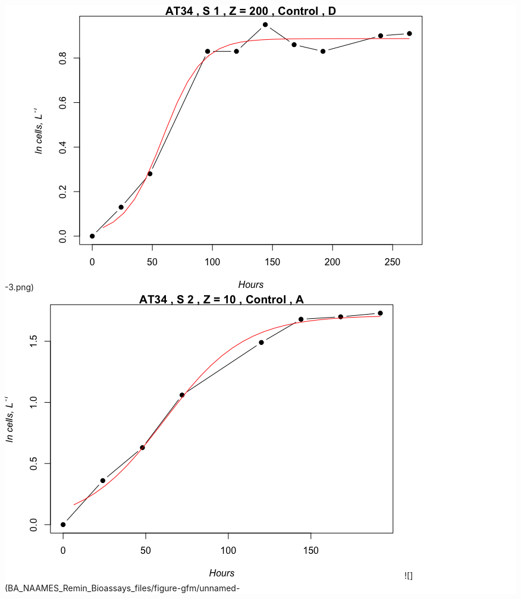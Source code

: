 -3.png)![](BA_NAAMES_Remin_Bioassays_files/figure-gfm/unnamed-chunk-8-4.png)![](BA_NAAMES_Remin_Bioassays_files/figure-gfm/unnamed-chunk-8-5.png)![](BA_NAAMES_Remin_Bioassays_files/figure-gfm/unnamed-